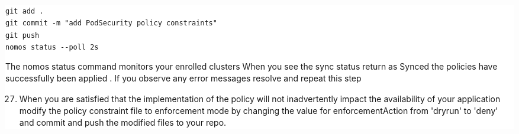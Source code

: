 ```
git add .
git commit -m "add PodSecurity policy constraints"
git push 
nomos status --poll 2s
```

The nomos status command monitors your enrolled clusters When you see the sync status return as Synced the policies have successfully been applied . If you observe any error messages resolve and repeat this step 

27.   When you are satisfied that the implementation of the  policy  will not inadvertently impact the availability of your application modify the policy constraint  file to enforcement mode   by changing the value for enforcementAction from  'dryrun' to 'deny' and commit and push the modified files to your repo.